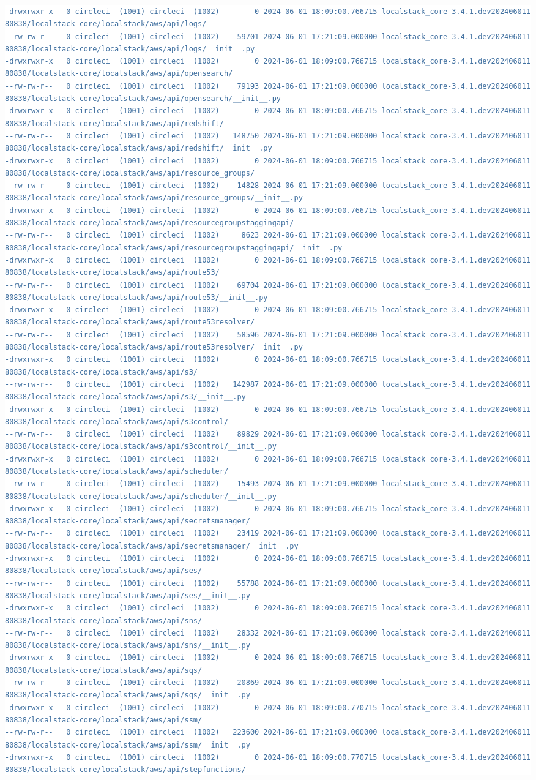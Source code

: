 ```diff
-drwxrwxr-x   0 circleci  (1001) circleci  (1002)        0 2024-06-01 18:09:00.766715 localstack_core-3.4.1.dev20240601180838/localstack-core/localstack/aws/api/logs/
--rw-rw-r--   0 circleci  (1001) circleci  (1002)    59701 2024-06-01 17:21:09.000000 localstack_core-3.4.1.dev20240601180838/localstack-core/localstack/aws/api/logs/__init__.py
-drwxrwxr-x   0 circleci  (1001) circleci  (1002)        0 2024-06-01 18:09:00.766715 localstack_core-3.4.1.dev20240601180838/localstack-core/localstack/aws/api/opensearch/
--rw-rw-r--   0 circleci  (1001) circleci  (1002)    79193 2024-06-01 17:21:09.000000 localstack_core-3.4.1.dev20240601180838/localstack-core/localstack/aws/api/opensearch/__init__.py
-drwxrwxr-x   0 circleci  (1001) circleci  (1002)        0 2024-06-01 18:09:00.766715 localstack_core-3.4.1.dev20240601180838/localstack-core/localstack/aws/api/redshift/
--rw-rw-r--   0 circleci  (1001) circleci  (1002)   148750 2024-06-01 17:21:09.000000 localstack_core-3.4.1.dev20240601180838/localstack-core/localstack/aws/api/redshift/__init__.py
-drwxrwxr-x   0 circleci  (1001) circleci  (1002)        0 2024-06-01 18:09:00.766715 localstack_core-3.4.1.dev20240601180838/localstack-core/localstack/aws/api/resource_groups/
--rw-rw-r--   0 circleci  (1001) circleci  (1002)    14828 2024-06-01 17:21:09.000000 localstack_core-3.4.1.dev20240601180838/localstack-core/localstack/aws/api/resource_groups/__init__.py
-drwxrwxr-x   0 circleci  (1001) circleci  (1002)        0 2024-06-01 18:09:00.766715 localstack_core-3.4.1.dev20240601180838/localstack-core/localstack/aws/api/resourcegroupstaggingapi/
--rw-rw-r--   0 circleci  (1001) circleci  (1002)     8623 2024-06-01 17:21:09.000000 localstack_core-3.4.1.dev20240601180838/localstack-core/localstack/aws/api/resourcegroupstaggingapi/__init__.py
-drwxrwxr-x   0 circleci  (1001) circleci  (1002)        0 2024-06-01 18:09:00.766715 localstack_core-3.4.1.dev20240601180838/localstack-core/localstack/aws/api/route53/
--rw-rw-r--   0 circleci  (1001) circleci  (1002)    69704 2024-06-01 17:21:09.000000 localstack_core-3.4.1.dev20240601180838/localstack-core/localstack/aws/api/route53/__init__.py
-drwxrwxr-x   0 circleci  (1001) circleci  (1002)        0 2024-06-01 18:09:00.766715 localstack_core-3.4.1.dev20240601180838/localstack-core/localstack/aws/api/route53resolver/
--rw-rw-r--   0 circleci  (1001) circleci  (1002)    58596 2024-06-01 17:21:09.000000 localstack_core-3.4.1.dev20240601180838/localstack-core/localstack/aws/api/route53resolver/__init__.py
-drwxrwxr-x   0 circleci  (1001) circleci  (1002)        0 2024-06-01 18:09:00.766715 localstack_core-3.4.1.dev20240601180838/localstack-core/localstack/aws/api/s3/
--rw-rw-r--   0 circleci  (1001) circleci  (1002)   142987 2024-06-01 17:21:09.000000 localstack_core-3.4.1.dev20240601180838/localstack-core/localstack/aws/api/s3/__init__.py
-drwxrwxr-x   0 circleci  (1001) circleci  (1002)        0 2024-06-01 18:09:00.766715 localstack_core-3.4.1.dev20240601180838/localstack-core/localstack/aws/api/s3control/
--rw-rw-r--   0 circleci  (1001) circleci  (1002)    89829 2024-06-01 17:21:09.000000 localstack_core-3.4.1.dev20240601180838/localstack-core/localstack/aws/api/s3control/__init__.py
-drwxrwxr-x   0 circleci  (1001) circleci  (1002)        0 2024-06-01 18:09:00.766715 localstack_core-3.4.1.dev20240601180838/localstack-core/localstack/aws/api/scheduler/
--rw-rw-r--   0 circleci  (1001) circleci  (1002)    15493 2024-06-01 17:21:09.000000 localstack_core-3.4.1.dev20240601180838/localstack-core/localstack/aws/api/scheduler/__init__.py
-drwxrwxr-x   0 circleci  (1001) circleci  (1002)        0 2024-06-01 18:09:00.766715 localstack_core-3.4.1.dev20240601180838/localstack-core/localstack/aws/api/secretsmanager/
--rw-rw-r--   0 circleci  (1001) circleci  (1002)    23419 2024-06-01 17:21:09.000000 localstack_core-3.4.1.dev20240601180838/localstack-core/localstack/aws/api/secretsmanager/__init__.py
-drwxrwxr-x   0 circleci  (1001) circleci  (1002)        0 2024-06-01 18:09:00.766715 localstack_core-3.4.1.dev20240601180838/localstack-core/localstack/aws/api/ses/
--rw-rw-r--   0 circleci  (1001) circleci  (1002)    55788 2024-06-01 17:21:09.000000 localstack_core-3.4.1.dev20240601180838/localstack-core/localstack/aws/api/ses/__init__.py
-drwxrwxr-x   0 circleci  (1001) circleci  (1002)        0 2024-06-01 18:09:00.766715 localstack_core-3.4.1.dev20240601180838/localstack-core/localstack/aws/api/sns/
--rw-rw-r--   0 circleci  (1001) circleci  (1002)    28332 2024-06-01 17:21:09.000000 localstack_core-3.4.1.dev20240601180838/localstack-core/localstack/aws/api/sns/__init__.py
-drwxrwxr-x   0 circleci  (1001) circleci  (1002)        0 2024-06-01 18:09:00.766715 localstack_core-3.4.1.dev20240601180838/localstack-core/localstack/aws/api/sqs/
--rw-rw-r--   0 circleci  (1001) circleci  (1002)    20869 2024-06-01 17:21:09.000000 localstack_core-3.4.1.dev20240601180838/localstack-core/localstack/aws/api/sqs/__init__.py
-drwxrwxr-x   0 circleci  (1001) circleci  (1002)        0 2024-06-01 18:09:00.770715 localstack_core-3.4.1.dev20240601180838/localstack-core/localstack/aws/api/ssm/
--rw-rw-r--   0 circleci  (1001) circleci  (1002)   223600 2024-06-01 17:21:09.000000 localstack_core-3.4.1.dev20240601180838/localstack-core/localstack/aws/api/ssm/__init__.py
-drwxrwxr-x   0 circleci  (1001) circleci  (1002)        0 2024-06-01 18:09:00.770715 localstack_core-3.4.1.dev20240601180838/localstack-core/localstack/aws/api/stepfunctions/
```